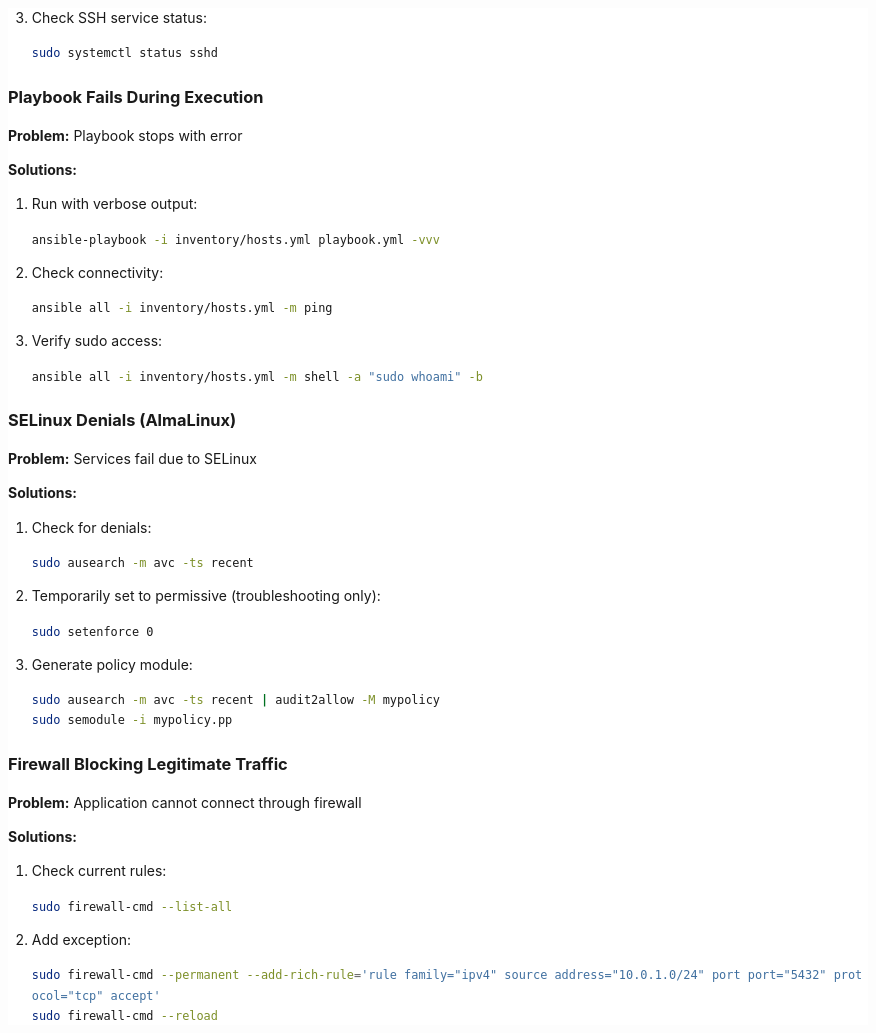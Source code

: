 3. Check SSH service status:
   ```bash
   sudo systemctl status sshd
   ```

### Playbook Fails During Execution

**Problem:** Playbook stops with error

**Solutions:**
1. Run with verbose output:
   ```bash
   ansible-playbook -i inventory/hosts.yml playbook.yml -vvv
   ```

2. Check connectivity:
   ```bash
   ansible all -i inventory/hosts.yml -m ping
   ```

3. Verify sudo access:
   ```bash
   ansible all -i inventory/hosts.yml -m shell -a "sudo whoami" -b
   ```

### SELinux Denials (AlmaLinux)

**Problem:** Services fail due to SELinux

**Solutions:**
1. Check for denials:
   ```bash
   sudo ausearch -m avc -ts recent
   ```

2. Temporarily set to permissive (troubleshooting only):
   ```bash
   sudo setenforce 0
   ```

3. Generate policy module:
   ```bash
   sudo ausearch -m avc -ts recent | audit2allow -M mypolicy
   sudo semodule -i mypolicy.pp
   ```

### Firewall Blocking Legitimate Traffic

**Problem:** Application cannot connect through firewall

**Solutions:**
1. Check current rules:
   ```bash
   sudo firewall-cmd --list-all
   ```

2. Add exception:
   ```bash
   sudo firewall-cmd --permanent --add-rich-rule='rule family="ipv4" source address="10.0.1.0/24" port port="5432" protocol="tcp" accept'
   sudo firewall-cmd --reload
   ```
